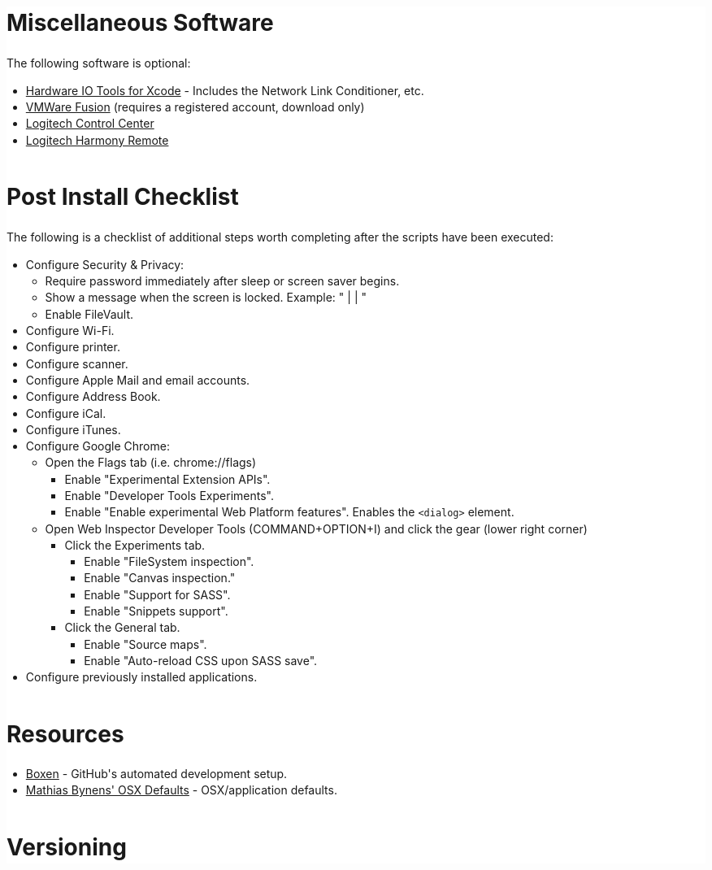 # Miscellaneous Software

The following software is optional:

* [Hardware IO Tools for Xcode](https://developer.apple.com/downloads) - Includes the Network Link Conditioner, etc.
* [VMWare Fusion](http://www.vmware.com/products/fusion) (requires a registered account, download only)
* [Logitech Control Center](http://www.logitech.com/en-us/584/3129)
* [Logitech Harmony Remote](http://www.logitech.com/en-us/440/3742?section=downloads)

# Post Install Checklist

The following is a checklist of additional steps worth completing after the scripts have been executed:

* Configure Security & Privacy:
    * Require password immediately after sleep or screen saver begins.
    * Show a message when the screen is locked. Example: "<twitter> | <email> | <phone>"
    * Enable FileVault.
* Configure Wi-Fi.
* Configure printer.
* Configure scanner.
* Configure Apple Mail and email accounts.
* Configure Address Book.
* Configure iCal.
* Configure iTunes.
* Configure Google Chrome:
    * Open the Flags tab (i.e. chrome://flags)
        * Enable "Experimental Extension APIs".
        * Enable "Developer Tools Experiments".
        * Enable "Enable experimental Web Platform features". Enables the `<dialog>` element.
    * Open Web Inspector Developer Tools (COMMAND+OPTION+I) and click the gear (lower right corner)
        * Click the Experiments tab.
            * Enable "FileSystem inspection".
            * Enable "Canvas inspection."
            * Enable "Support for SASS".
            * Enable "Snippets support".
        * Click the General tab.
            * Enable "Source maps".
            * Enable "Auto-reload CSS upon SASS save".
* Configure previously installed applications.

# Resources

* [Boxen](http://boxen.github.com) - GitHub's automated development setup.
* [Mathias Bynens' OSX Defaults](https://github.com/mathiasbynens/dotfiles/blob/master/.osx) - OSX/application defaults.

# Versioning

